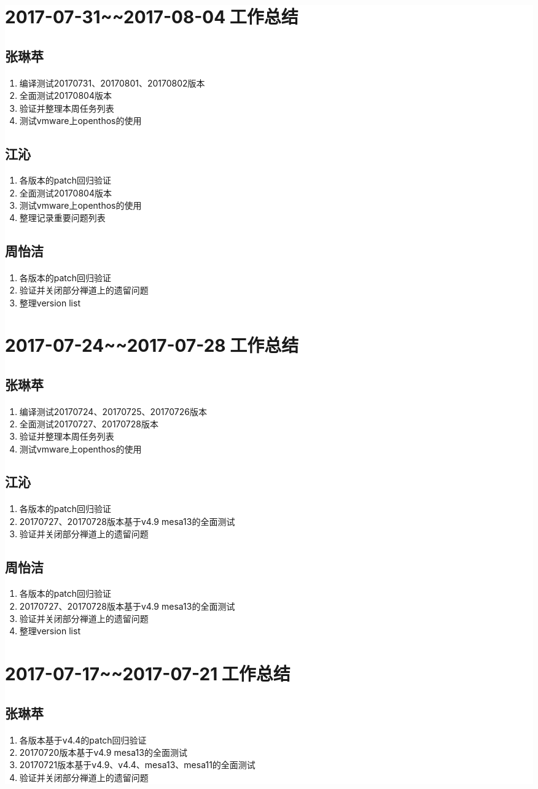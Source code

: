 # 2017-07-31~~2017-08-04 工作总结

## 张琳苹
1. 编译测试20170731、20170801、20170802版本
2. 全面测试20170804版本
3. 验证并整理本周任务列表
4. 测试vmware上openthos的使用

## 江沁
1. 各版本的patch回归验证
2. 全面测试20170804版本
3. 测试vmware上openthos的使用
4. 整理记录重要问题列表

## 周怡洁
1. 各版本的patch回归验证
2. 验证并关闭部分禅道上的遗留问题
3. 整理version list

# 2017-07-24~~2017-07-28 工作总结

## 张琳苹
1. 编译测试20170724、20170725、20170726版本
2. 全面测试20170727、20170728版本
3. 验证并整理本周任务列表
4. 测试vmware上openthos的使用

## 江沁
1. 各版本的patch回归验证
2. 20170727、20170728版本基于v4.9 mesa13的全面测试
3. 验证并关闭部分禅道上的遗留问题

## 周怡洁
1. 各版本的patch回归验证
2. 20170727、20170728版本基于v4.9 mesa13的全面测试
3. 验证并关闭部分禅道上的遗留问题
4. 整理version list

# 2017-07-17~~2017-07-21 工作总结

## 张琳苹
1. 各版本基于v4.4的patch回归验证
2. 20170720版本基于v4.9 mesa13的全面测试
3. 20170721版本基于v4.9、v4.4、mesa13、mesa11的全面测试
4. 验证并关闭部分禅道上的遗留问题
